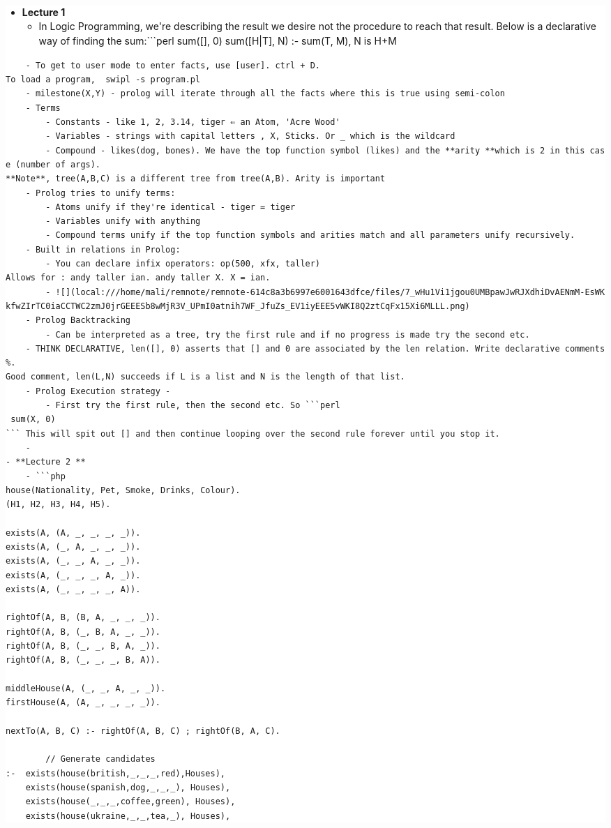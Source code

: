 - **Lecture 1**
    - In Logic Programming, we're describing the result we desire not the procedure to reach that result. Below is a declarative way of finding the sum:```perl
 sum([], 0)
 sum([H|T], N) :- sum(T, M), N is H+M
```
    - To get to user mode to enter facts, use [user]. ctrl + D.
To load a program,  swipl -s program.pl  
    - milestone(X,Y) - prolog will iterate through all the facts where this is true using semi-colon 
    - Terms
        - Constants - like 1, 2, 3.14, tiger ⇐ an Atom, 'Acre Wood' 
        - Variables - strings with capital letters , X, Sticks. Or _ which is the wildcard
        - Compound - likes(dog, bones). We have the top function symbol (likes) and the **arity **which is 2 in this case (number of args).
**Note**, tree(A,B,C) is a different tree from tree(A,B). Arity is important
    - Prolog tries to unify terms:
        - Atoms unify if they're identical - tiger = tiger
        - Variables unify with anything
        - Compound terms unify if the top function symbols and arities match and all parameters unify recursively.
    - Built in relations in Prolog: 
        - You can declare infix operators: op(500, xfx, taller)
Allows for : andy taller ian. andy taller X. X = ian.
        - ![](local:///home/mali/remnote/remnote-614c8a3b6997e6001643dfce/files/7_wHu1Vi1jgou0UMBpawJwRJXdhiDvAENmM-EsWKkfwZIrTC0iaCCTWC2zmJ0jrGEEESb8wMjR3V_UPmI0atnih7WF_JfuZs_EV1iyEEE5vWKI8Q2ztCqFx15Xi6MLLL.png) 
    - Prolog Backtracking
        - Can be interpreted as a tree, try the first rule and if no progress is made try the second etc.
    - THINK DECLARATIVE, len([], 0) asserts that [] and 0 are associated by the len relation. Write declarative comments %.
Good comment, len(L,N) succeeds if L is a list and N is the length of that list.
    - Prolog Execution strategy -
        - First try the first rule, then the second etc. So ```perl
 sum(X, 0) 
``` This will spit out [] and then continue looping over the second rule forever until you stop it.
    - 
- **Lecture 2 **  
    - ```php
house(Nationality, Pet, Smoke, Drinks, Colour).
(H1, H2, H3, H4, H5).

exists(A, (A, _, _, _, _)).
exists(A, (_, A, _, _, _)).
exists(A, (_, _, A, _, _)).
exists(A, (_, _, _, A, _)).
exists(A, (_, _, _, _, A)).

rightOf(A, B, (B, A, _, _, _)).
rightOf(A, B, (_, B, A, _, _)).
rightOf(A, B, (_, _, B, A, _)).
rightOf(A, B, (_, _, _, B, A)).

middleHouse(A, (_, _, A, _, _)).
firstHouse(A, (A, _, _, _, _)).

nextTo(A, B, C) :- rightOf(A, B, C) ; rightOf(B, A, C).

        // Generate candidates
:-  exists(house(british,_,_,_,red),Houses),
    exists(house(spanish,dog,_,_,_), Houses),
    exists(house(_,_,_,coffee,green), Houses),
    exists(house(ukraine,_,_,tea,_), Houses),
```